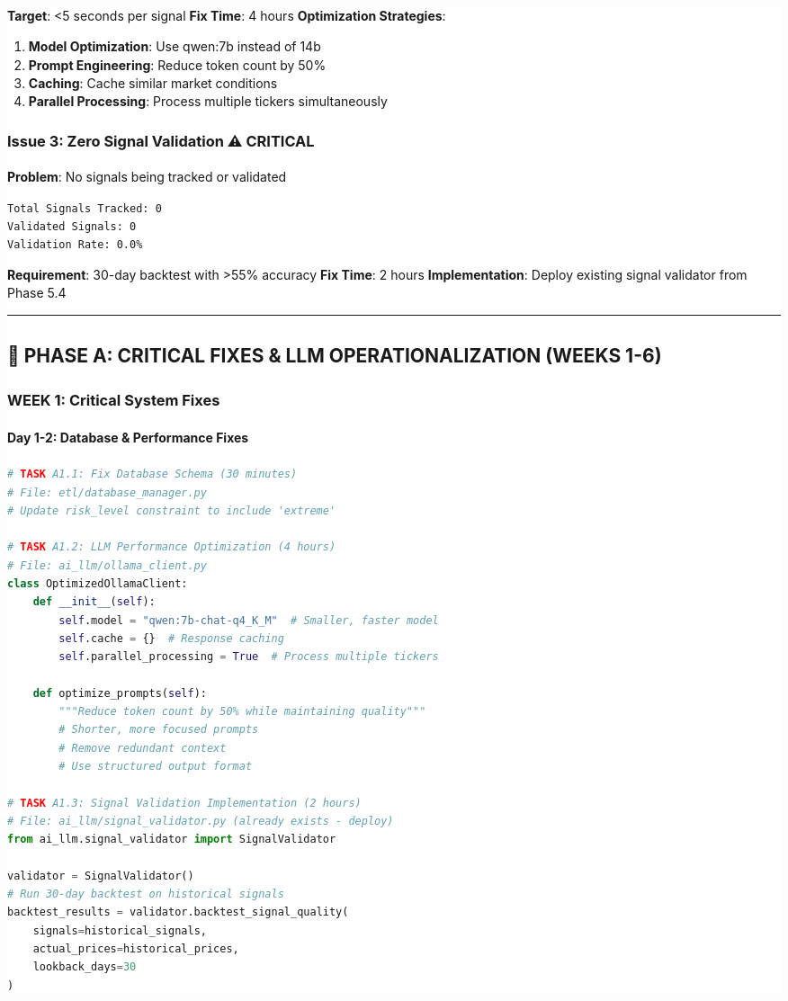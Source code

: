 **Target**: <5 seconds per signal
**Fix Time**: 4 hours
**Optimization Strategies**:
1. **Model Optimization**: Use qwen:7b instead of 14b
2. **Prompt Engineering**: Reduce token count by 50%
3. **Caching**: Cache similar market conditions
4. **Parallel Processing**: Process multiple tickers simultaneously

### Issue 3: Zero Signal Validation ⚠️ **CRITICAL**
**Problem**: No signals being tracked or validated
```
Total Signals Tracked: 0
Validated Signals: 0
Validation Rate: 0.0%
```

**Requirement**: 30-day backtest with >55% accuracy
**Fix Time**: 2 hours
**Implementation**: Deploy existing signal validator from Phase 5.4

---

## 📅 PHASE A: CRITICAL FIXES & LLM OPERATIONALIZATION (WEEKS 1-6)

### **WEEK 1: Critical System Fixes**

#### **Day 1-2: Database & Performance Fixes**
```python
# TASK A1.1: Fix Database Schema (30 minutes)
# File: etl/database_manager.py
# Update risk_level constraint to include 'extreme'

# TASK A1.2: LLM Performance Optimization (4 hours)
# File: ai_llm/ollama_client.py
class OptimizedOllamaClient:
    def __init__(self):
        self.model = "qwen:7b-chat-q4_K_M"  # Smaller, faster model
        self.cache = {}  # Response caching
        self.parallel_processing = True  # Process multiple tickers
        
    def optimize_prompts(self):
        """Reduce token count by 50% while maintaining quality"""
        # Shorter, more focused prompts
        # Remove redundant context
        # Use structured output format

# TASK A1.3: Signal Validation Implementation (2 hours)
# File: ai_llm/signal_validator.py (already exists - deploy)
from ai_llm.signal_validator import SignalValidator

validator = SignalValidator()
# Run 30-day backtest on historical signals
backtest_results = validator.backtest_signal_quality(
    signals=historical_signals,
    actual_prices=historical_prices,
    lookback_days=30
)
```
